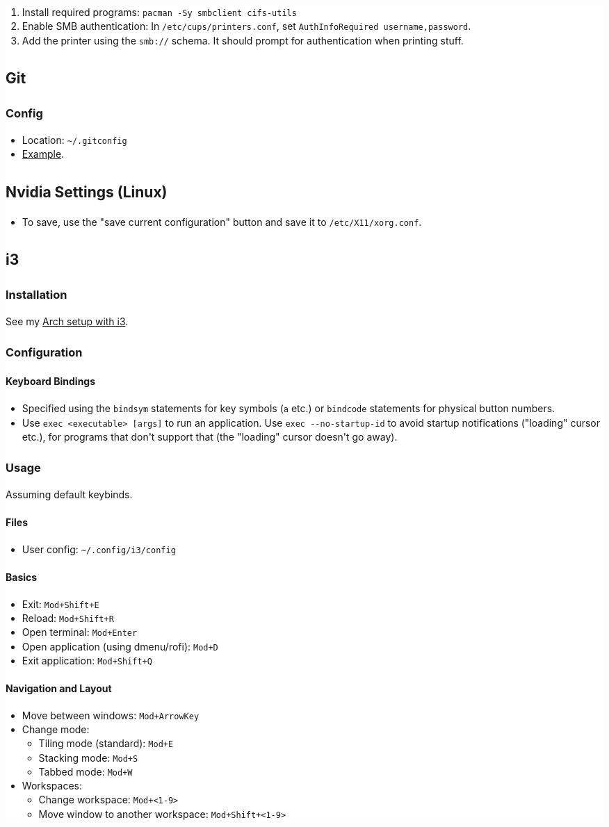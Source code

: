 1. Install required programs: `pacman -Sy smbclient cifs-utils`
1. Enable SMB authentication: In `/etc/cups/printers.conf`, set `AuthInfoRequired username,password`.
1. Add the printer using the `smb://` schema. It should prompt for authentication when printing stuff.

## Git

### Config

- Location: `~/.gitconfig`
- [Example](https://github.com/HON95/configs/blob/master/git/config).

## Nvidia Settings (Linux)

- To save, use the "save current configuration" button and save it to `/etc/X11/xorg.conf`.

## i3

### Installation

See my [Arch setup with i3](../arch-i3/).

### Configuration

#### Keyboard Bindings

- Specified using the `bindsym` statements for key symbols (`a` etc.) or `bindcode` statements for physical button numbers.
- Use `exec <executable> [args]` to run an application. Use `exec --no-startup-id` to avoid startup notifications ("loading" cursor etc.), for programs that don't support that (the "loading" cursor doesn't go away).

### Usage

Assuming default keybinds.

#### Files

- User config: `~/.config/i3/config`

#### Basics

- Exit: `Mod+Shift+E`
- Reload: `Mod+Shift+R`
- Open terminal: `Mod+Enter`
- Open application (using dmenu/rofi): `Mod+D`
- Exit application: `Mod+Shift+Q`

#### Navigation and Layout

- Move between windows: `Mod+ArrowKey`
- Change mode:
    - Tiling mode (standard): `Mod+E`
    - Stacking mode: `Mod+S`
    - Tabbed mode: `Mod+W`
- Workspaces:
    - Change workspace: `Mod+<1-9>`
    - Move window to another workspace: `Mod+Shift+<1-9>`
